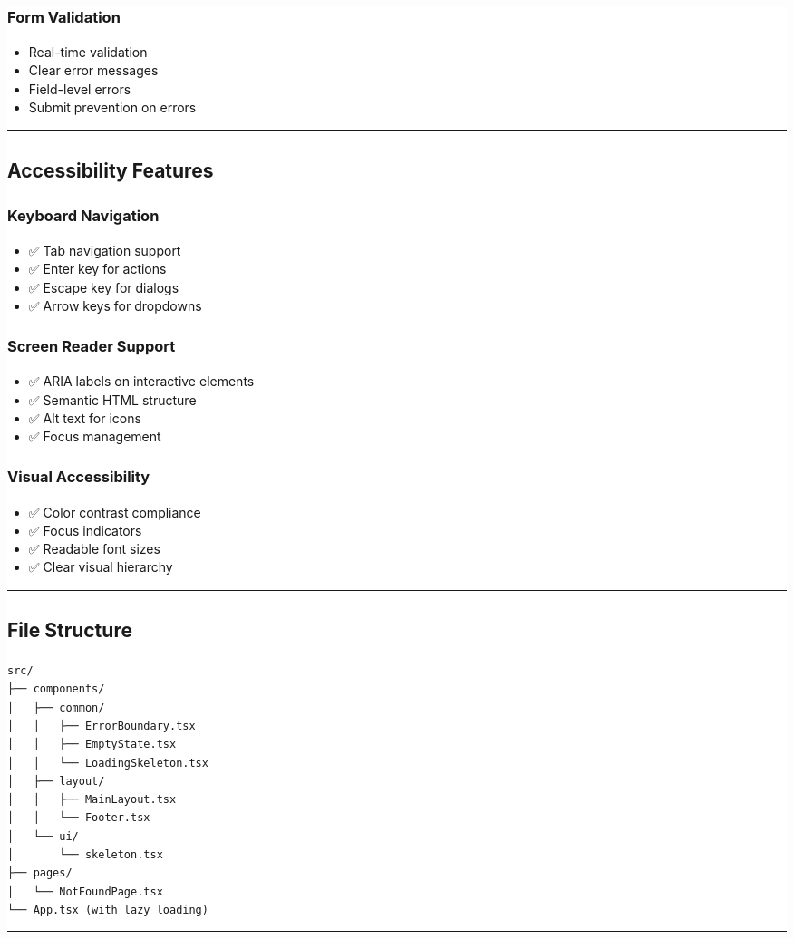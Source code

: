 ### **Form Validation**
- Real-time validation
- Clear error messages
- Field-level errors
- Submit prevention on errors

---

## Accessibility Features

### **Keyboard Navigation**
- ✅ Tab navigation support
- ✅ Enter key for actions
- ✅ Escape key for dialogs
- ✅ Arrow keys for dropdowns

### **Screen Reader Support**
- ✅ ARIA labels on interactive elements
- ✅ Semantic HTML structure
- ✅ Alt text for icons
- ✅ Focus management

### **Visual Accessibility**
- ✅ Color contrast compliance
- ✅ Focus indicators
- ✅ Readable font sizes
- ✅ Clear visual hierarchy

---

## File Structure

```
src/
├── components/
│   ├── common/
│   │   ├── ErrorBoundary.tsx
│   │   ├── EmptyState.tsx
│   │   └── LoadingSkeleton.tsx
│   ├── layout/
│   │   ├── MainLayout.tsx
│   │   └── Footer.tsx
│   └── ui/
│       └── skeleton.tsx
├── pages/
│   └── NotFoundPage.tsx
└── App.tsx (with lazy loading)
```

---
